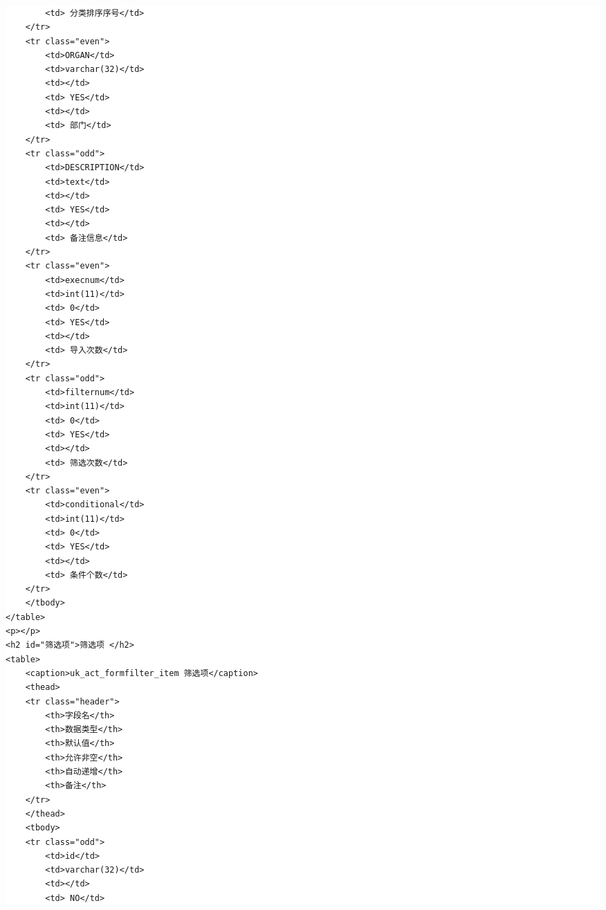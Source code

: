            <td> 分类排序序号</td>
        </tr>
        <tr class="even">
            <td>ORGAN</td>
            <td>varchar(32)</td>
            <td></td>
            <td> YES</td>
            <td></td>
            <td> 部门</td>
        </tr>
        <tr class="odd">
            <td>DESCRIPTION</td>
            <td>text</td>
            <td></td>
            <td> YES</td>
            <td></td>
            <td> 备注信息</td>
        </tr>
        <tr class="even">
            <td>execnum</td>
            <td>int(11)</td>
            <td> 0</td>
            <td> YES</td>
            <td></td>
            <td> 导入次数</td>
        </tr>
        <tr class="odd">
            <td>filternum</td>
            <td>int(11)</td>
            <td> 0</td>
            <td> YES</td>
            <td></td>
            <td> 筛选次数</td>
        </tr>
        <tr class="even">
            <td>conditional</td>
            <td>int(11)</td>
            <td> 0</td>
            <td> YES</td>
            <td></td>
            <td> 条件个数</td>
        </tr>
        </tbody>
    </table>
    <p></p>
    <h2 id="筛选项">筛选项 </h2>
    <table>
        <caption>uk_act_formfilter_item 筛选项</caption>
        <thead>
        <tr class="header">
            <th>字段名</th>
            <th>数据类型</th>
            <th>默认值</th>
            <th>允许非空</th>
            <th>自动递增</th>
            <th>备注</th>
        </tr>
        </thead>
        <tbody>
        <tr class="odd">
            <td>id</td>
            <td>varchar(32)</td>
            <td></td>
            <td> NO</td>